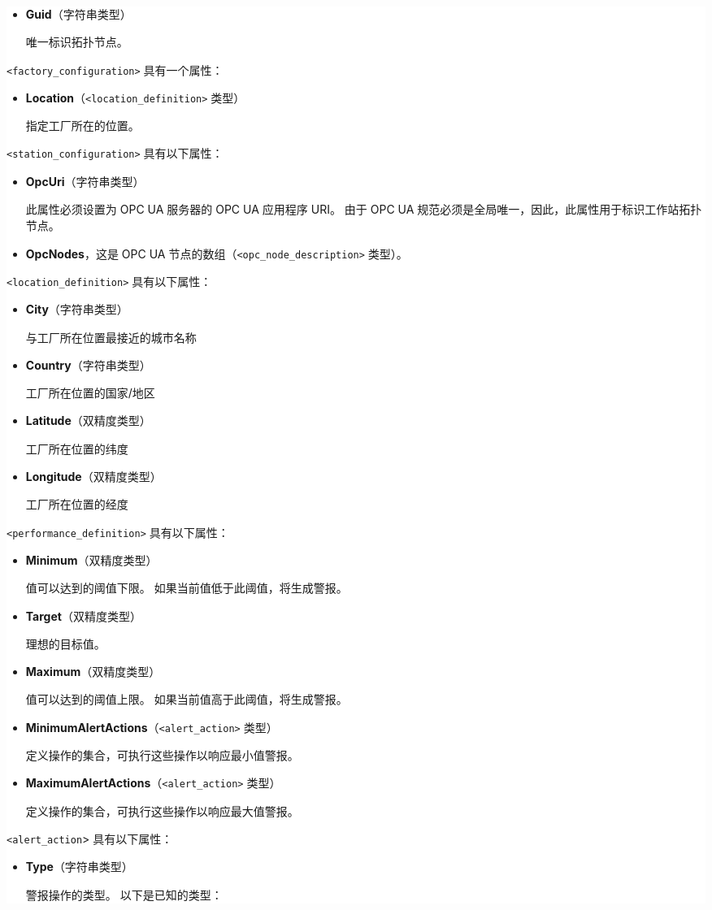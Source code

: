 * **Guid**（字符串类型）

  唯一标识拓扑节点。

`<factory_configuration>` 具有一个属性：

* **Location**（`<location_definition>` 类型）

  指定工厂所在的位置。

`<station_configuration>` 具有以下属性：

* **OpcUri**（字符串类型）

  此属性必须设置为 OPC UA 服务器的 OPC UA 应用程序 URI。
  由于 OPC UA 规范必须是全局唯一，因此，此属性用于标识工作站拓扑节点。

* **OpcNodes**，这是 OPC UA 节点的数组（`<opc_node_description>` 类型）。

`<location_definition>` 具有以下属性：

* **City**（字符串类型）

  与工厂所在位置最接近的城市名称

* **Country**（字符串类型）

  工厂所在位置的国家/地区

* **Latitude**（双精度类型）

  工厂所在位置的纬度

* **Longitude**（双精度类型）

  工厂所在位置的经度

`<performance_definition>` 具有以下属性：

* **Minimum**（双精度类型）

  值可以达到的阈值下限。 如果当前值低于此阈值，将生成警报。

* **Target**（双精度类型）

  理想的目标值。

* **Maximum**（双精度类型）

  值可以达到的阈值上限。 如果当前值高于此阈值，将生成警报。

* **MinimumAlertActions**（`<alert_action>` 类型）

  定义操作的集合，可执行这些操作以响应最小值警报。

* **MaximumAlertActions**（`<alert_action>` 类型）

  定义操作的集合，可执行这些操作以响应最大值警报。

`<alert_action`> 具有以下属性：

* **Type**（字符串类型）

  警报操作的类型。 以下是已知的类型：
